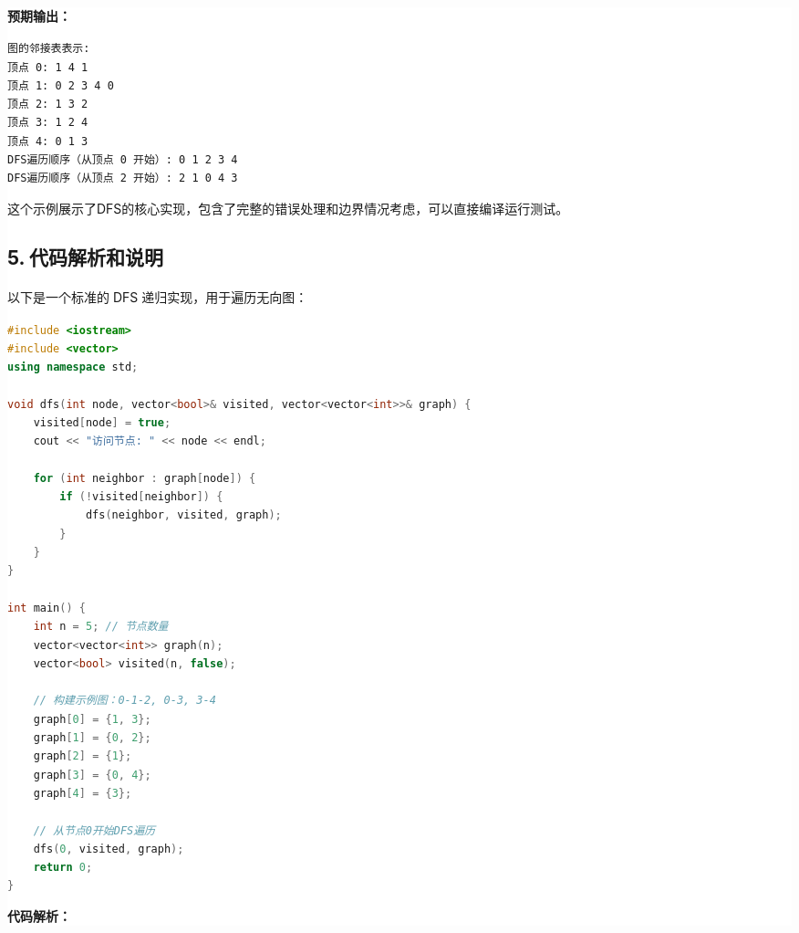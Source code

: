 **预期输出：**
```
图的邻接表表示:
顶点 0: 1 4 1 
顶点 1: 0 2 3 4 0 
顶点 2: 1 3 2 
顶点 3: 1 2 4 
顶点 4: 0 1 3 
DFS遍历顺序（从顶点 0 开始）: 0 1 2 3 4 
DFS遍历顺序（从顶点 2 开始）: 2 1 0 4 3 
```

这个示例展示了DFS的核心实现，包含了完整的错误处理和边界情况考虑，可以直接编译运行测试。

## 5. 代码解析和说明

以下是一个标准的 DFS 递归实现，用于遍历无向图：

```cpp
#include <iostream>
#include <vector>
using namespace std;

void dfs(int node, vector<bool>& visited, vector<vector<int>>& graph) {
    visited[node] = true;
    cout << "访问节点: " << node << endl;
    
    for (int neighbor : graph[node]) {
        if (!visited[neighbor]) {
            dfs(neighbor, visited, graph);
        }
    }
}

int main() {
    int n = 5; // 节点数量
    vector<vector<int>> graph(n);
    vector<bool> visited(n, false);
    
    // 构建示例图：0-1-2, 0-3, 3-4
    graph[0] = {1, 3};
    graph[1] = {0, 2};
    graph[2] = {1};
    graph[3] = {0, 4};
    graph[4] = {3};
    
    // 从节点0开始DFS遍历
    dfs(0, visited, graph);
    return 0;
}
```

**代码解析：**

